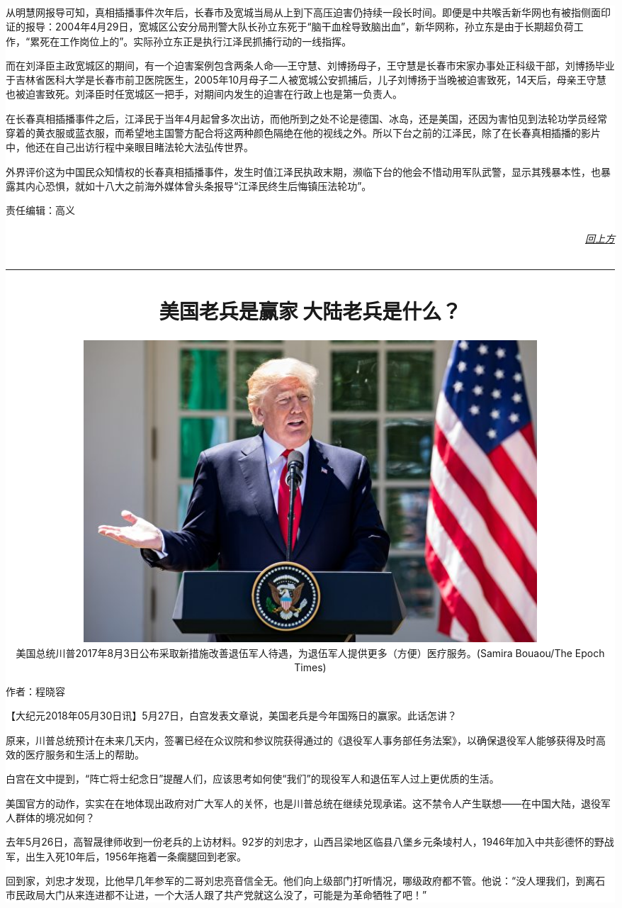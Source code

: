 从明慧网报导可知，真相插播事件次年后，长春市及宽城当局从上到下高压迫害仍持续一段长时间。即便是中共喉舌新华网也有被指侧面印证的报导：2004年4月29日，宽城区公安分局刑警大队长孙立东死于“脑干血栓导致脑出血”，新华网称，孙立东是由于长期超负荷工作，“累死在工作岗位上的”。实际孙立东正是执行江泽民抓捕行动的一线指挥。

而在刘泽臣主政宽城区的期间，有一个迫害案例包含两条人命──王守慧、刘博扬母子，王守慧是长春市宋家办事处正科级干部，刘博扬毕业于吉林省医科大学是长春市前卫医院医生，2005年10月母子二人被宽城公安抓捕后，儿子刘博扬于当晚被迫害致死，14天后，母亲王守慧也被迫害致死。刘泽臣时任宽城区一把手，对期间内发生的迫害在行政上也是第一负责人。

在长春真相插播事件之后，江泽民于当年4月起曾多次出访，而他所到之处不论是德国、冰岛，还是美国，还因为害怕见到法轮功学员经常穿着的黄衣服或蓝衣服，而希望地主国警方配合将这两种颜色隔绝在他的视线之外。所以下台之前的江泽民，除了在长春真相插播的影片中，他还在自己出访行程中亲眼目睹法轮大法弘传世界。

外界评价这为中国民众知情权的长春真相插播事件，发生时值江泽民执政末期，濒临下台的他会不惜动用军队武警，显示其残暴本性，也暴露其内心恐惧，就如十八大之前海外媒体曾头条报导“江泽民终生后悔镇压法轮功”。

责任编辑：高义

<a href=#top><h6 align="right">回上方</h6></a>

<hr>
<a name=63>
<h1 align="center"><b>美国老兵是赢家 大陆老兵是什么？</b></h1>
<div align="center"><img src="img/01-20180430-Trump-EpochTimes-9A6A2416-1-600x400.jpg" width=640></div>
<div align="center">美国总统川普2017年8月3日公布采取新措施改善退伍军人待遇，为退伍军人提供更多（方便）医疗服务。(Samira Bouaou/The Epoch Times)</div><p>

作者：程晓容

【大纪元2018年05月30日讯】5月27日，白宫发表文章说，美国老兵是今年国殇日的赢家。此话怎讲？

原来，川普总统预计在未来几天内，签署已经在众议院和参议院获得通过的《退役军人事务部任务法案》，以确保退役军人能够获得及时高效的医疗服务和生活上的帮助。

白宫在文中提到，“阵亡将士纪念日”提醒人们，应该思考如何使“我们”的现役军人和退伍军人过上更优质的生活。

美国官方的动作，实实在在地体现出政府对广大军人的关怀，也是川普总统在继续兑现承诺。这不禁令人产生联想——在中国大陆，退役军人群体的境况如何？

去年5月26日，高智晟律师收到一份老兵的上访材料。92岁的刘忠才，山西吕梁地区临县八堡乡元条堎村人，1946年加入中共彭德怀的野战军，出生入死10年后，1956年拖着一条瘸腿回到老家。

回到家，刘忠才发现，比他早几年参军的二哥刘忠亮音信全无。他们向上级部门打听情况，哪级政府都不管。他说：“没人理我们，到离石市民政局大门从来连进都不让进，一个大活人跟了共产党就这么没了，可能是为革命牺牲了吧！”
